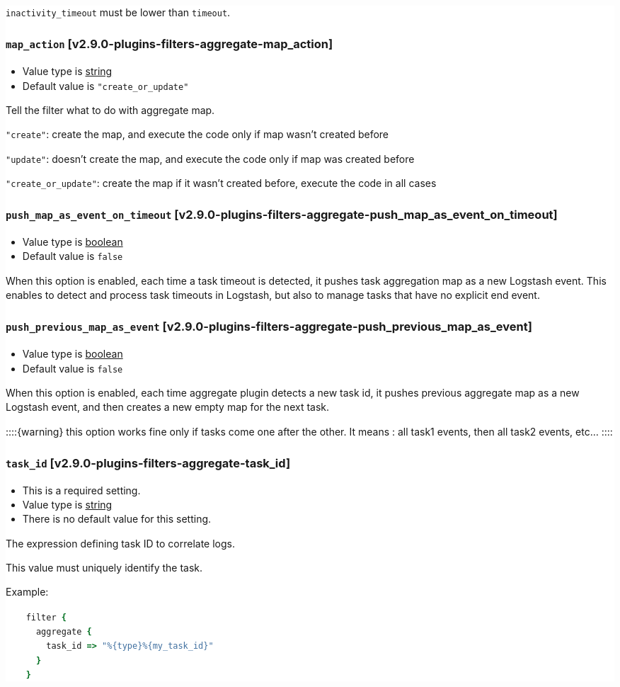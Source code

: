 `inactivity_timeout` must be lower than `timeout`.


### `map_action` [v2.9.0-plugins-filters-aggregate-map_action]

* Value type is [string](logstash://reference/configuration-file-structure.md#string)
* Default value is `"create_or_update"`

Tell the filter what to do with aggregate map.

`"create"`: create the map, and execute the code only if map wasn’t created before

`"update"`: doesn’t create the map, and execute the code only if map was created before

`"create_or_update"`: create the map if it wasn’t created before, execute the code in all cases


### `push_map_as_event_on_timeout` [v2.9.0-plugins-filters-aggregate-push_map_as_event_on_timeout]

* Value type is [boolean](logstash://reference/configuration-file-structure.md#boolean)
* Default value is `false`

When this option is enabled, each time a task timeout is detected, it pushes task aggregation map as a new Logstash event. This enables to detect and process task timeouts in Logstash, but also to manage tasks that have no explicit end event.


### `push_previous_map_as_event` [v2.9.0-plugins-filters-aggregate-push_previous_map_as_event]

* Value type is [boolean](logstash://reference/configuration-file-structure.md#boolean)
* Default value is `false`

When this option is enabled, each time aggregate plugin detects a new task id, it pushes previous aggregate map as a new Logstash event, and then creates a new empty map for the next task.

::::{warning}
this option works fine only if tasks come one after the other. It means : all task1 events, then all task2 events, etc…​
::::



### `task_id` [v2.9.0-plugins-filters-aggregate-task_id]

* This is a required setting.
* Value type is [string](logstash://reference/configuration-file-structure.md#string)
* There is no default value for this setting.

The expression defining task ID to correlate logs.

This value must uniquely identify the task.

Example:

```ruby
    filter {
      aggregate {
        task_id => "%{type}%{my_task_id}"
      }
    }
```
